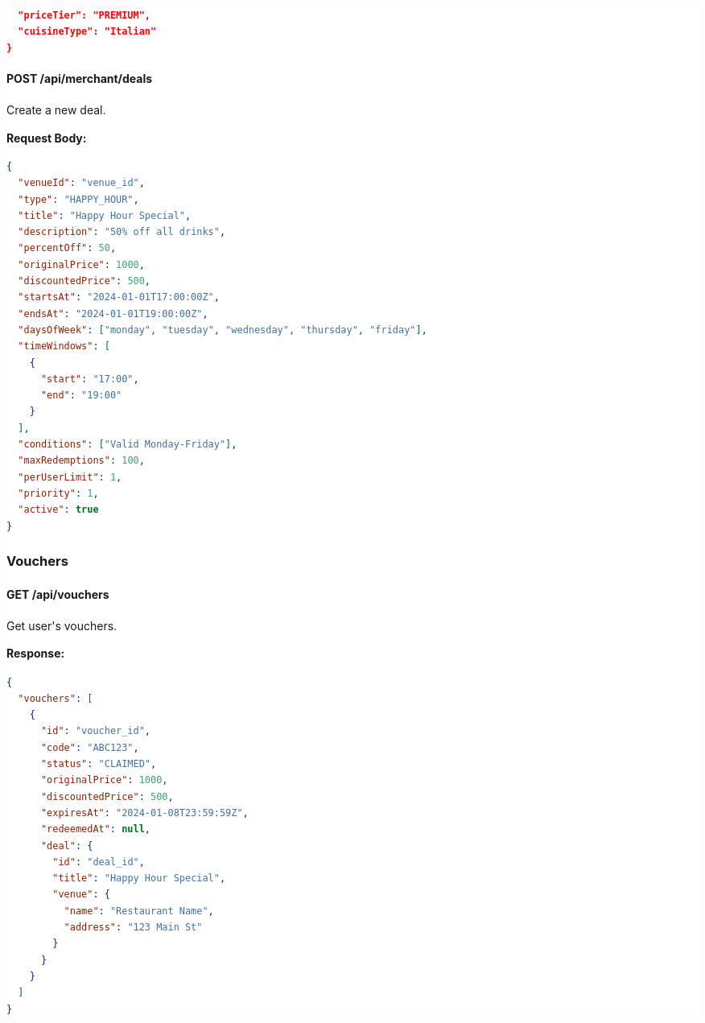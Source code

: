 ```json
  "priceTier": "PREMIUM",
  "cuisineType": "Italian"
}
```

#### POST /api/merchant/deals

Create a new deal.

**Request Body:**
```json
{
  "venueId": "venue_id",
  "type": "HAPPY_HOUR",
  "title": "Happy Hour Special",
  "description": "50% off all drinks",
  "percentOff": 50,
  "originalPrice": 1000,
  "discountedPrice": 500,
  "startsAt": "2024-01-01T17:00:00Z",
  "endsAt": "2024-01-01T19:00:00Z",
  "daysOfWeek": ["monday", "tuesday", "wednesday", "thursday", "friday"],
  "timeWindows": [
    {
      "start": "17:00",
      "end": "19:00"
    }
  ],
  "conditions": ["Valid Monday-Friday"],
  "maxRedemptions": 100,
  "perUserLimit": 1,
  "priority": 1,
  "active": true
}
```

### Vouchers

#### GET /api/vouchers

Get user's vouchers.

**Response:**
```json
{
  "vouchers": [
    {
      "id": "voucher_id",
      "code": "ABC123",
      "status": "CLAIMED",
      "originalPrice": 1000,
      "discountedPrice": 500,
      "expiresAt": "2024-01-08T23:59:59Z",
      "redeemedAt": null,
      "deal": {
        "id": "deal_id",
        "title": "Happy Hour Special",
        "venue": {
          "name": "Restaurant Name",
          "address": "123 Main St"
        }
      }
    }
  ]
}
```